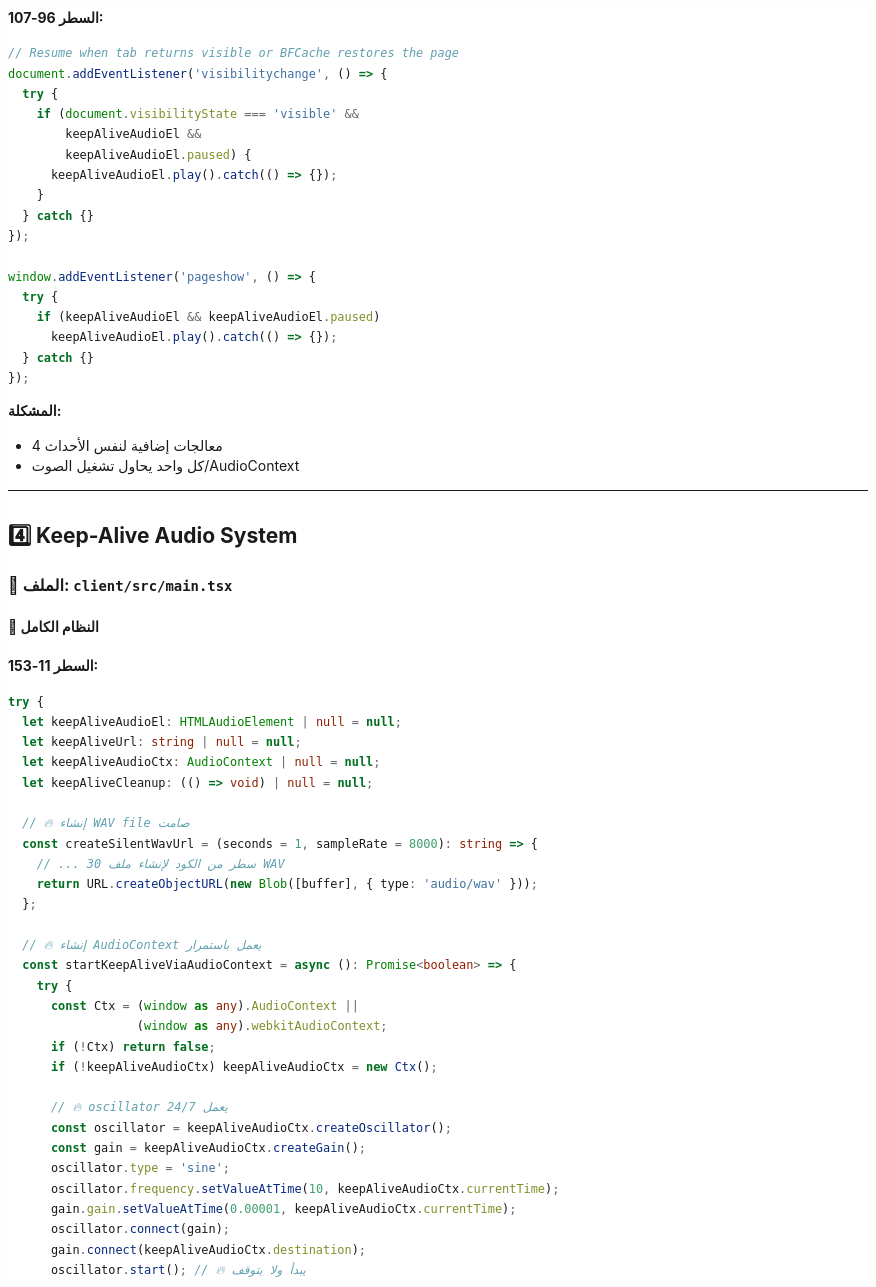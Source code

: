 **السطر 96-107:**
```typescript
// Resume when tab returns visible or BFCache restores the page
document.addEventListener('visibilitychange', () => {
  try {
    if (document.visibilityState === 'visible' && 
        keepAliveAudioEl && 
        keepAliveAudioEl.paused) {
      keepAliveAudioEl.play().catch(() => {});
    }
  } catch {}
});

window.addEventListener('pageshow', () => {
  try {
    if (keepAliveAudioEl && keepAliveAudioEl.paused) 
      keepAliveAudioEl.play().catch(() => {});
  } catch {}
});
```

**المشكلة:**
- 4 معالجات إضافية لنفس الأحداث
- كل واحد يحاول تشغيل الصوت/AudioContext

---

## 4️⃣ Keep-Alive Audio System

### 📁 الملف: `client/src/main.tsx`

#### 🔴 النظام الكامل

**السطر 11-153:**
```typescript
try {
  let keepAliveAudioEl: HTMLAudioElement | null = null;
  let keepAliveUrl: string | null = null;
  let keepAliveAudioCtx: AudioContext | null = null;
  let keepAliveCleanup: (() => void) | null = null;

  // 🔥 إنشاء WAV file صامت
  const createSilentWavUrl = (seconds = 1, sampleRate = 8000): string => {
    // ... 30 سطر من الكود لإنشاء ملف WAV
    return URL.createObjectURL(new Blob([buffer], { type: 'audio/wav' }));
  };

  // 🔥 إنشاء AudioContext يعمل باستمرار
  const startKeepAliveViaAudioContext = async (): Promise<boolean> => {
    try {
      const Ctx = (window as any).AudioContext || 
                  (window as any).webkitAudioContext;
      if (!Ctx) return false;
      if (!keepAliveAudioCtx) keepAliveAudioCtx = new Ctx();
      
      // 🔥 oscillator يعمل 24/7
      const oscillator = keepAliveAudioCtx.createOscillator();
      const gain = keepAliveAudioCtx.createGain();
      oscillator.type = 'sine';
      oscillator.frequency.setValueAtTime(10, keepAliveAudioCtx.currentTime);
      gain.gain.setValueAtTime(0.00001, keepAliveAudioCtx.currentTime);
      oscillator.connect(gain);
      gain.connect(keepAliveAudioCtx.destination);
      oscillator.start(); // 🔥 يبدأ ولا يتوقف
```